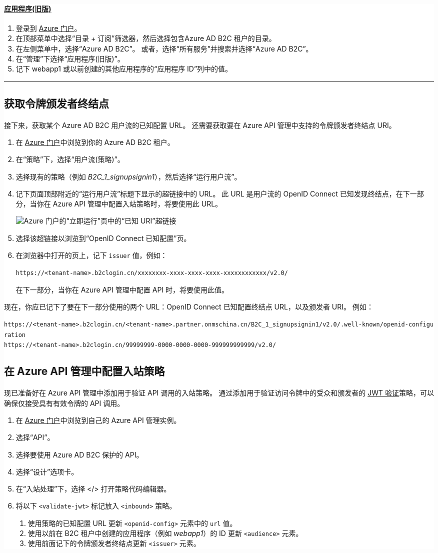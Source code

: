 #### <a name="applications-legacy"></a>[应用程序(旧版)](#tab/applications-legacy/)

1. 登录到 [Azure 门户](https://portal.azure.cn)。
1. 在顶部菜单中选择“目录 + 订阅”筛选器，然后选择包含Azure AD B2C 租户的目录。
1. 在左侧菜单中，选择“Azure AD B2C”。 或者，选择“所有服务”并搜索并选择“Azure AD B2C”。
1. 在“管理”下选择“应用程序(旧版)”。 
1. 记下 webapp1 或以前创建的其他应用程序的“应用程序 ID”列中的值。

* * *

## <a name="get-token-issuer-endpoint"></a>获取令牌颁发者终结点

接下来，获取某个 Azure AD B2C 用户流的已知配置 URL。 还需要获取要在 Azure API 管理中支持的令牌颁发者终结点 URI。

1. 在 [Azure 门户](https://portal.azure.cn)中浏览到你的 Azure AD B2C 租户。
1. 在“策略”下，选择“用户流(策略)”。 
1. 选择现有的策略（例如 *B2C_1_signupsignin1*），然后选择“运行用户流”。
1. 记下页面顶部附近的“运行用户流”标题下显示的超链接中的 URL。 此 URL 是用户流的 OpenID Connect 已知发现终结点，在下一部分，当你在 Azure API 管理中配置入站策略时，将要使用此 URL。

    ![Azure 门户的“立即运行”页中的“已知 URI”超链接](./media/secure-apim-with-b2c-token/portal-01-policy-link.png)

1. 选择该超链接以浏览到“OpenID Connect 已知配置”页。
1. 在浏览器中打开的页上，记下 `issuer` 值，例如：

    `https://<tenant-name>.b2clogin.cn/xxxxxxxx-xxxx-xxxx-xxxx-xxxxxxxxxxxx/v2.0/`

    在下一部分，当你在 Azure API 管理中配置 API 时，将要使用此值。

现在，你应已记下了要在下一部分使用的两个 URL：OpenID Connect 已知配置终结点 URL，以及颁发者 URI。 例如：

```
https://<tenant-name>.b2clogin.cn/<tenant-name>.partner.onmschina.cn/B2C_1_signupsignin1/v2.0/.well-known/openid-configuration
https://<tenant-name>.b2clogin.cn/99999999-0000-0000-0000-999999999999/v2.0/
```

## <a name="configure-inbound-policy-in-azure-api-management"></a>在 Azure API 管理中配置入站策略

现已准备好在 Azure API 管理中添加用于验证 API 调用的入站策略。 通过添加用于验证访问令牌中的受众和颁发者的 [JWT 验证](../api-management/api-management-access-restriction-policies.md#ValidateJWT)策略，可以确保仅接受具有有效令牌的 API 调用。

1. 在 [Azure 门户](https://portal.azure.cn)中浏览到自己的 Azure API 管理实例。
1. 选择“API”。
1. 选择要使用 Azure AD B2C 保护的 API。
1. 选择“设计”选项卡。
1.  在“入站处理”下，选择 \</\> 打开策略代码编辑器。
1. 将以下 `<validate-jwt>` 标记放入 `<inbound>` 策略。

    1. 使用策略的已知配置 URL 更新 `<openid-config>` 元素中的 `url` 值。
    1. 使用以前在 B2C 租户中创建的应用程序（例如 *webapp1*）的 ID 更新 `<audience>` 元素。
    1. 使用前面记下的令牌颁发者终结点更新 `<issuer>` 元素。
